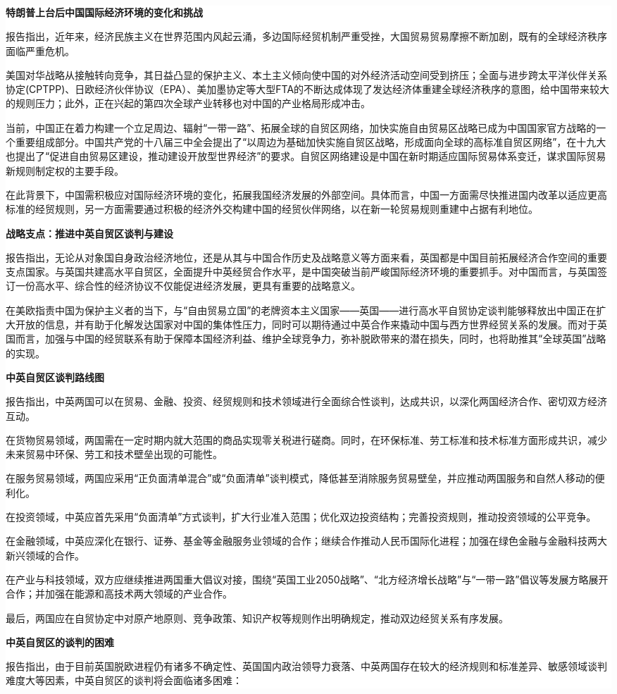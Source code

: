   

 **特朗普上台后中国国际经济环境的变化和挑战**

  

报告指出，近年来，经济民族主义在世界范围内风起云涌，多边国际经贸机制严重受挫，大国贸易贸易摩擦不断加剧，既有的全球经济秩序面临严重危机。  

  

美国对华战略从接触转向竞争，其日益凸显的保护主义、本土主义倾向使中国的对外经济活动空间受到挤压；全面与进步跨太平洋伙伴关系协定(CPTPP)、日欧经济伙伴协议（EPA）、美加墨协定等大型FTA的不断达成体现了发达经济体重建全球经济秩序的意图，给中国带来较大的规则压力；此外，正在兴起的第四次全球产业转移也对中国的产业格局形成冲击。

  

当前，中国正在着力构建一个立足周边、辐射“一带一路”、拓展全球的自贸区网络，加快实施自由贸易区战略已成为中国国家官方战略的一个重要组成部分。中国共产党的十八届三中全会提出了“以周边为基础加快实施自贸区战略，形成面向全球的高标准自贸区网络”，在十九大也提出了“促进自由贸易区建设，推动建设开放型世界经济”的要求。自贸区网络建设是中国在新时期适应国际贸易体系变迁，谋求国际贸易新规则制定权的主要手段。  

  

在此背景下，中国需积极应对国际经济环境的变化，拓展我国经济发展的外部空间。具体而言，中国一方面需尽快推进国内改革以适应更高标准的经贸规则，另一方面需要通过积极的经济外交构建中国的经贸伙伴网络，以在新一轮贸易规则重建中占据有利地位。

  

 **战略支点：推进中英自贸区谈判与建设**

  

报告指出，无论从对象国自身政治经济地位，还是从其与中国合作历史及战略意义等方面来看，英国都是中国目前拓展经济合作空间的重要支点国家。与英国共建高水平自贸区，全面提升中英经贸合作水平，是中国突破当前严峻国际经济环境的重要抓手。对中国而言，与英国签订一份高水平、综合性的经济协议不仅能促进经济发展，更具有重要的战略意义。  

  

在美欧指责中国为保护主义者的当下，与“自由贸易立国”的老牌资本主义国家——英国——进行高水平自贸协定谈判能够释放出中国正在扩大开放的信息，并有助于化解发达国家对中国的集体性压力，同时可以期待通过中英合作来撬动中国与西方世界经贸关系的发展。而对于英国而言，加强与中国的经贸联系有助于保障本国经济利益、维护全球竞争力，弥补脱欧带来的潜在损失，同时，也将助推其“全球英国”战略的实现。

  

 **中英自贸区谈判路线图**

  

报告指出，中英两国可以在贸易、金融、投资、经贸规则和技术领域进行全面综合性谈判，达成共识，以深化两国经济合作、密切双方经济互动。  

在货物贸易领域，两国需在一定时期内就大范围的商品实现零关税进行磋商。同时，在环保标准、劳工标准和技术标准方面形成共识，减少未来贸易中环保、劳工和技术壁垒出现的可能性。

  

在服务贸易领域，两国应采用“正负面清单混合”或“负面清单”谈判模式，降低甚至消除服务贸易壁垒，并应推动两国服务和自然人移动的便利化。

  

在投资领域，中英应首先采用“负面清单”方式谈判，扩大行业准入范围；优化双边投资结构；完善投资规则，推动投资领域的公平竞争。

  

在金融领域，中英应深化在银行、证券、基金等金融服务业领域的合作；继续合作推动人民币国际化进程；加强在绿色金融与金融科技两大新兴领域的合作。

  

在产业与科技领域，双方应继续推进两国重大倡议对接，围绕“英国工业2050战略”、“北方经济增长战略”与“一带一路”倡议等发展方略展开合作；并加强在能源和高技术两大领域的产业合作。

  

最后，两国应在自贸协定中对原产地原则、竞争政策、知识产权等规则作出明确规定，推动双边经贸关系有序发展。

  

 **中英自贸区的谈判的困难**

  

报告指出，由于目前英国脱欧进程仍有诸多不确定性、英国国内政治领导力衰落、中英两国存在较大的经济规则和标准差异、敏感领域谈判难度大等因素，中英自贸区的谈判将会面临诸多困难：  
